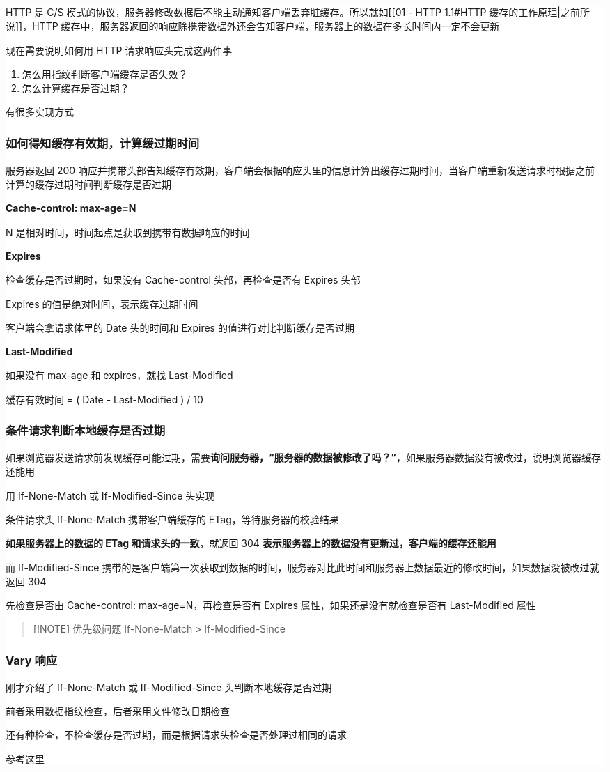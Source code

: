 HTTP 是 C/S 模式的协议，服务器修改数据后不能主动通知客户端丢弃脏缓存。所以就如[[01 - HTTP 1.1#HTTP 缓存的工作原理|之前所说]]，HTTP 缓存中，服务器返回的响应除携带数据外还会告知客户端，服务器上的数据在多长时间内一定不会更新

现在需要说明如何用 HTTP 请求响应头完成这两件事

1. 怎么用指纹判断客户端缓存是否失效？
2. 怎么计算缓存是否过期？


有很多实现方式

### 如何得知缓存有效期，计算缓过期时间

服务器返回 200 响应并携带头部告知缓存有效期，客户端会根据响应头里的信息计算出缓存过期时间，当客户端重新发送请求时根据之前计算的缓存过期时间判断缓存是否过期

**Cache-control: max-age=N**

N 是相对时间，时间起点是获取到携带有数据响应的时间


**Expires**

检查缓存是否过期时，如果没有 Cache-control 头部，再检查是否有 Expires 头部

Expires 的值是绝对时间，表示缓存过期时间

客户端会拿请求体里的 Date 头的时间和 Expires 的值进行对比判断缓存是否过期

**Last-Modified**

如果没有 max-age 和 expires，就找 Last-Modified

缓存有效时间 = ( Date - Last-Modified ) / 10



### 条件请求判断本地缓存是否过期

如果浏览器发送请求前发现缓存可能过期，需要**询问服务器，“服务器的数据被修改了吗？”**，如果服务器数据没有被改过，说明浏览器缓存还能用

用 If-None-Match 或 If-Modified-Since 头实现

条件请求头 If-None-Match 携带客户端缓存的 ETag，等待服务器的校验结果

**如果服务器上的数据的 ETag 和请求头的一致**，就返回 304 **表示服务器上的数据没有更新过，客户端的缓存还能用**

而 If-Modified-Since 携带的是客户端第一次获取到数据的时间，服务器对比此时间和服务器上数据最近的修改时间，如果数据没被改过就返回 304

先检查是否由 Cache-control: max-age=N，再检查是否有 Expires 属性，如果还是没有就检查是否有 Last-Modified 属性


> [!NOTE] 优先级问题
> If-None-Match > If-Modified-Since

### Vary 响应

刚才介绍了 If-None-Match 或 If-Modified-Since 头判断本地缓存是否过期

前者采用数据指纹检查，后者采用文件修改日期检查

还有种检查，不检查缓存是否过期，而是根据请求头检查是否处理过相同的请求

参考[这里](https://developer.mozilla.org/zh-CN/docs/Web/HTTP/Caching#%E7%BC%93%E5%AD%98%E9%AA%8C%E8%AF%81:~:text=%E7%9A%84%E8%BF%87%E6%9C%9F%E6%97%B6%E9%97%B4%E3%80%82-,Vary%20%E5%93%8D%E5%BA%94,-Vary%20HTTP%20%E5%93%8D%E5%BA%94)
